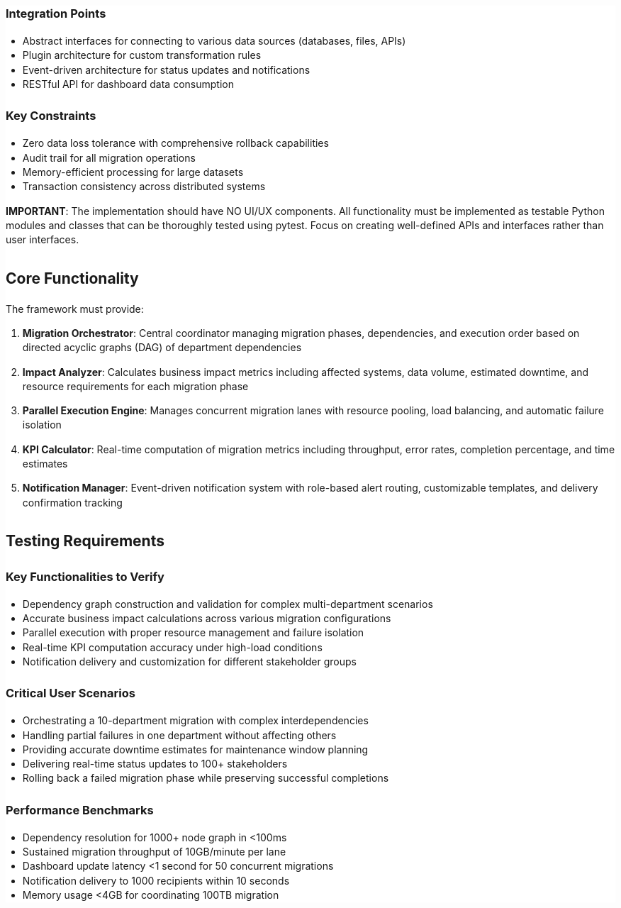 ### Integration Points
- Abstract interfaces for connecting to various data sources (databases, files, APIs)
- Plugin architecture for custom transformation rules
- Event-driven architecture for status updates and notifications
- RESTful API for dashboard data consumption

### Key Constraints
- Zero data loss tolerance with comprehensive rollback capabilities
- Audit trail for all migration operations
- Memory-efficient processing for large datasets
- Transaction consistency across distributed systems

**IMPORTANT**: The implementation should have NO UI/UX components. All functionality must be implemented as testable Python modules and classes that can be thoroughly tested using pytest. Focus on creating well-defined APIs and interfaces rather than user interfaces.

## Core Functionality

The framework must provide:

1. **Migration Orchestrator**: Central coordinator managing migration phases, dependencies, and execution order based on directed acyclic graphs (DAG) of department dependencies

2. **Impact Analyzer**: Calculates business impact metrics including affected systems, data volume, estimated downtime, and resource requirements for each migration phase

3. **Parallel Execution Engine**: Manages concurrent migration lanes with resource pooling, load balancing, and automatic failure isolation

4. **KPI Calculator**: Real-time computation of migration metrics including throughput, error rates, completion percentage, and time estimates

5. **Notification Manager**: Event-driven notification system with role-based alert routing, customizable templates, and delivery confirmation tracking

## Testing Requirements

### Key Functionalities to Verify
- Dependency graph construction and validation for complex multi-department scenarios
- Accurate business impact calculations across various migration configurations
- Parallel execution with proper resource management and failure isolation
- Real-time KPI computation accuracy under high-load conditions
- Notification delivery and customization for different stakeholder groups

### Critical User Scenarios
- Orchestrating a 10-department migration with complex interdependencies
- Handling partial failures in one department without affecting others
- Providing accurate downtime estimates for maintenance window planning
- Delivering real-time status updates to 100+ stakeholders
- Rolling back a failed migration phase while preserving successful completions

### Performance Benchmarks
- Dependency resolution for 1000+ node graph in <100ms
- Sustained migration throughput of 10GB/minute per lane
- Dashboard update latency <1 second for 50 concurrent migrations
- Notification delivery to 1000 recipients within 10 seconds
- Memory usage <4GB for coordinating 100TB migration
